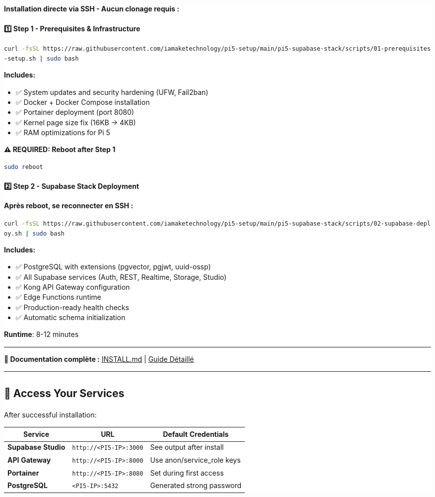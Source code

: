 **Installation directe via SSH - Aucun clonage requis :**

#### 1️⃣ Step 1 - Prerequisites & Infrastructure

```bash
curl -fsSL https://raw.githubusercontent.com/iamaketechnology/pi5-setup/main/pi5-supabase-stack/scripts/01-prerequisites-setup.sh | sudo bash
```

**Includes:**
- ✅ System updates and security hardening (UFW, Fail2ban)
- ✅ Docker + Docker Compose installation
- ✅ Portainer deployment (port 8080)
- ✅ Kernel page size fix (16KB → 4KB)
- ✅ RAM optimizations for Pi 5

**⚠️ REQUIRED: Reboot after Step 1**

```bash
sudo reboot
```

#### 2️⃣ Step 2 - Supabase Stack Deployment

**Après reboot, se reconnecter en SSH :**

```bash
curl -fsSL https://raw.githubusercontent.com/iamaketechnology/pi5-setup/main/pi5-supabase-stack/scripts/02-supabase-deploy.sh | sudo bash
```

**Includes:**
- ✅ PostgreSQL with extensions (pgvector, pgjwt, uuid-ossp)
- ✅ All Supabase services (Auth, REST, Realtime, Storage, Studio)
- ✅ Kong API Gateway configuration
- ✅ Edge Functions runtime
- ✅ Production-ready health checks
- ✅ Automatic schema initialization

**Runtime**: 8-12 minutes

---

**📖 Documentation complète :** [INSTALL.md](INSTALL.md) | [Guide Détaillé](commands/01-Installation-Quick-Start.md)

---

## 🔗 Access Your Services

After successful installation:

| Service | URL | Default Credentials |
|---------|-----|---------------------|
| **Supabase Studio** | `http://<PI5-IP>:3000` | See output after install |
| **API Gateway** | `http://<PI5-IP>:8000` | Use anon/service_role keys |
| **Portainer** | `http://<PI5-IP>:8080` | Set during first access |
| **PostgreSQL** | `<PI5-IP>:5432` | Generated strong password |
